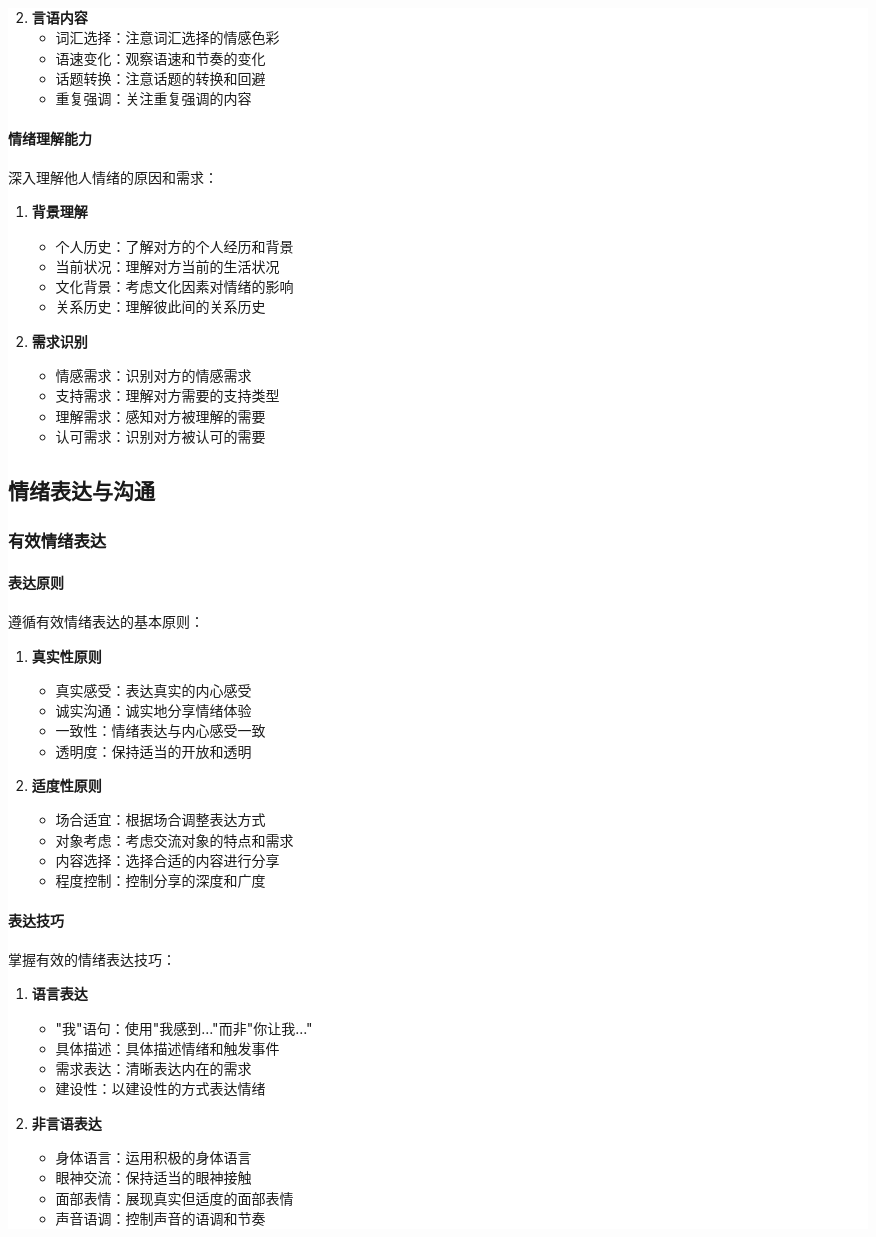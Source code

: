 2. **言语内容**
   - 词汇选择：注意词汇选择的情感色彩
   - 语速变化：观察语速和节奏的变化
   - 话题转换：注意话题的转换和回避
   - 重复强调：关注重复强调的内容

#### 情绪理解能力
深入理解他人情绪的原因和需求：

1. **背景理解**
   - 个人历史：了解对方的个人经历和背景
   - 当前状况：理解对方当前的生活状况
   - 文化背景：考虑文化因素对情绪的影响
   - 关系历史：理解彼此间的关系历史

2. **需求识别**
   - 情感需求：识别对方的情感需求
   - 支持需求：理解对方需要的支持类型
   - 理解需求：感知对方被理解的需要
   - 认可需求：识别对方被认可的需要

## 情绪表达与沟通

### 有效情绪表达

#### 表达原则
遵循有效情绪表达的基本原则：

1. **真实性原则**
   - 真实感受：表达真实的内心感受
   - 诚实沟通：诚实地分享情绪体验
   - 一致性：情绪表达与内心感受一致
   - 透明度：保持适当的开放和透明

2. **适度性原则**
   - 场合适宜：根据场合调整表达方式
   - 对象考虑：考虑交流对象的特点和需求
   - 内容选择：选择合适的内容进行分享
   - 程度控制：控制分享的深度和广度

#### 表达技巧
掌握有效的情绪表达技巧：

1. **语言表达**
   - "我"语句：使用"我感到..."而非"你让我..."
   - 具体描述：具体描述情绪和触发事件
   - 需求表达：清晰表达内在的需求
   - 建设性：以建设性的方式表达情绪

2. **非言语表达**
   - 身体语言：运用积极的身体语言
   - 眼神交流：保持适当的眼神接触
   - 面部表情：展现真实但适度的面部表情
   - 声音语调：控制声音的语调和节奏

